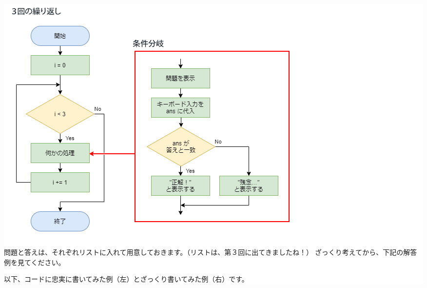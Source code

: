 ![img](assets/image12.png)

問題と答えは、それぞれリストに入れて用意しておきます。（リストは、第３回に出てきましたね！）
ざっくり考えてから、下記の解答例を見てください。

以下、コードに忠実に書いてみた例（左）とざっくり書いてみた例（右）です。
